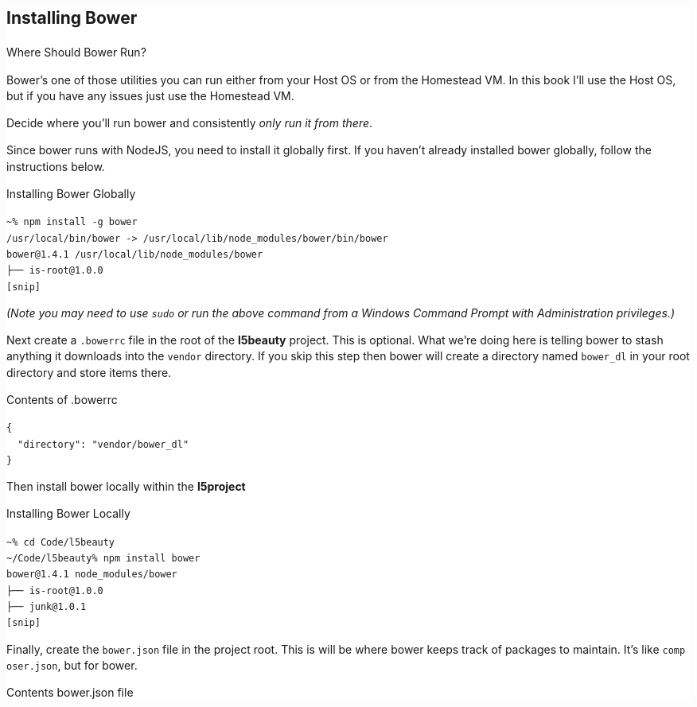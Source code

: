 <h2>Installing Bower</h2>

<p>Where Should Bower Run?</p>

<p>Bower&rsquo;s one of those utilities you can run either from your Host OS or from the Homestead VM. In this book I&rsquo;ll use the Host OS, but if you have any issues just use the Homestead VM.</p>

<p>Decide where you&rsquo;ll run bower and consistently&nbsp;<em>only run it from there</em>.</p>

<p>Since bower runs with NodeJS, you need to install it globally first. If you haven&rsquo;t already installed bower globally, follow the instructions below.</p>

<p>Installing Bower Globally</p>

<pre>
<code>~% npm install -g bower
/usr/local/bin/bower -&gt; /usr/local/lib/node_modules/bower/bin/bower
bower@1.4.1 /usr/local/lib/node_modules/bower
├── is-root@1.0.0
[snip]
</code></pre>

<p><em>(Note you may need to use&nbsp;<code>sudo</code>&nbsp;or run the above command from a Windows Command Prompt with Administration privileges.)</em></p>

<p>Next create a&nbsp;<code>.bowerrc</code>&nbsp;file in the root of the&nbsp;<strong>l5beauty</strong>&nbsp;project. This is optional. What we&rsquo;re doing here is telling bower to stash anything it downloads into the&nbsp;<code>vendor</code>&nbsp;directory. If you skip this step then bower will create a directory named&nbsp;<code>bower_dl</code>&nbsp;in your root directory and store items there.</p>

<p>Contents of .bowerrc</p>

<pre>
<code>{
  "directory": "vendor/bower_dl"
}
</code></pre>

<p>Then install bower locally within the&nbsp;<strong>l5project</strong></p>

<p>Installing Bower Locally</p>

<pre>
<code>~% cd Code/l5beauty
~/Code/l5beauty% npm install bower
bower@1.4.1 node_modules/bower
├── is-root@1.0.0
├── junk@1.0.1
[snip]
</code></pre>

<p>Finally, create the&nbsp;<code>bower.json</code>&nbsp;file in the project root. This is will be where bower keeps track of packages to maintain. It&rsquo;s like&nbsp;<code>composer.json</code>, but for bower.</p>

<p>Contents bower.json file</p>
